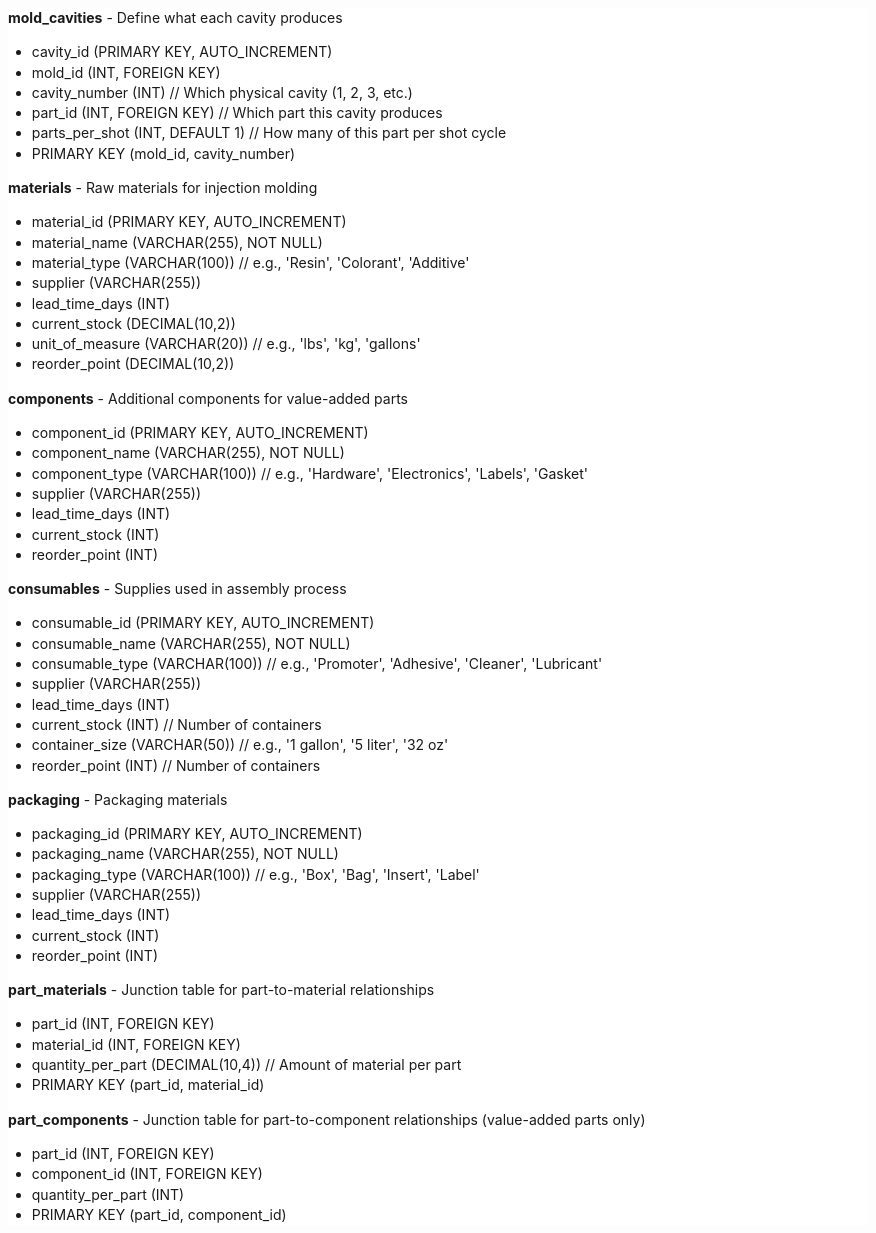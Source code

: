 **mold_cavities** - Define what each cavity produces
- cavity_id (PRIMARY KEY, AUTO_INCREMENT)
- mold_id (INT, FOREIGN KEY)
- cavity_number (INT) // Which physical cavity (1, 2, 3, etc.)
- part_id (INT, FOREIGN KEY) // Which part this cavity produces
- parts_per_shot (INT, DEFAULT 1) // How many of this part per shot cycle
- PRIMARY KEY (mold_id, cavity_number)

**materials** - Raw materials for injection molding
- material_id (PRIMARY KEY, AUTO_INCREMENT)
- material_name (VARCHAR(255), NOT NULL)
- material_type (VARCHAR(100)) // e.g., 'Resin', 'Colorant', 'Additive'
- supplier (VARCHAR(255))
- lead_time_days (INT)
- current_stock (DECIMAL(10,2))
- unit_of_measure (VARCHAR(20)) // e.g., 'lbs', 'kg', 'gallons'
- reorder_point (DECIMAL(10,2))

**components** - Additional components for value-added parts
- component_id (PRIMARY KEY, AUTO_INCREMENT)
- component_name (VARCHAR(255), NOT NULL)
- component_type (VARCHAR(100)) // e.g., 'Hardware', 'Electronics', 'Labels', 'Gasket'
- supplier (VARCHAR(255))
- lead_time_days (INT)
- current_stock (INT)
- reorder_point (INT)

**consumables** - Supplies used in assembly process
- consumable_id (PRIMARY KEY, AUTO_INCREMENT)
- consumable_name (VARCHAR(255), NOT NULL)
- consumable_type (VARCHAR(100)) // e.g., 'Promoter', 'Adhesive', 'Cleaner', 'Lubricant'
- supplier (VARCHAR(255))
- lead_time_days (INT)
- current_stock (INT) // Number of containers
- container_size (VARCHAR(50)) // e.g., '1 gallon', '5 liter', '32 oz'
- reorder_point (INT) // Number of containers

**packaging** - Packaging materials
- packaging_id (PRIMARY KEY, AUTO_INCREMENT)
- packaging_name (VARCHAR(255), NOT NULL)
- packaging_type (VARCHAR(100)) // e.g., 'Box', 'Bag', 'Insert', 'Label'
- supplier (VARCHAR(255))
- lead_time_days (INT)
- current_stock (INT)
- reorder_point (INT)

**part_materials** - Junction table for part-to-material relationships
- part_id (INT, FOREIGN KEY)
- material_id (INT, FOREIGN KEY)
- quantity_per_part (DECIMAL(10,4)) // Amount of material per part
- PRIMARY KEY (part_id, material_id)

**part_components** - Junction table for part-to-component relationships (value-added parts only)
- part_id (INT, FOREIGN KEY)
- component_id (INT, FOREIGN KEY)
- quantity_per_part (INT)
- PRIMARY KEY (part_id, component_id)

